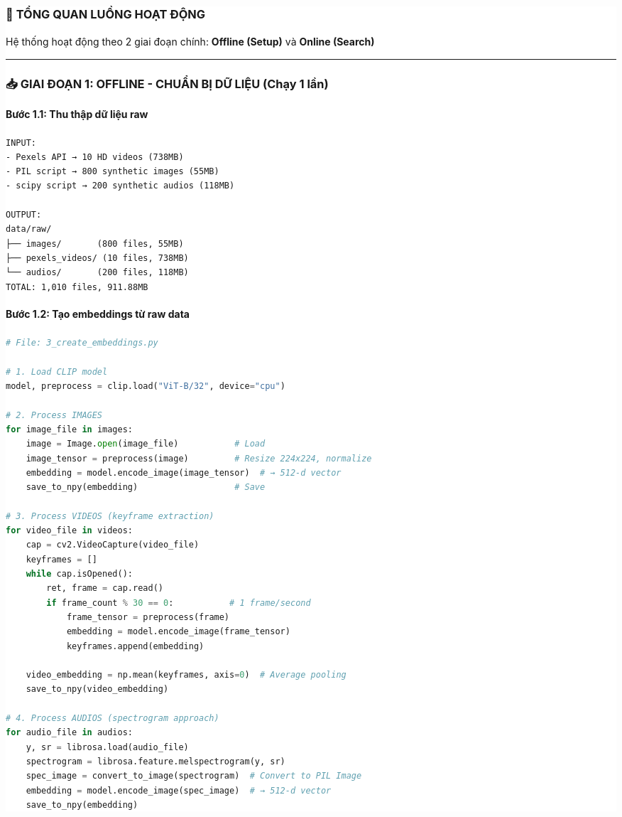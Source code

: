 ### 🔄 **TỔNG QUAN LUỒNG HOẠT ĐỘNG**

Hệ thống hoạt động theo 2 giai đoạn chính: **Offline (Setup)** và **Online (Search)**

---

### 📥 **GIAI ĐOẠN 1: OFFLINE - CHUẨN BỊ DỮ LIỆU (Chạy 1 lần)**

#### **Bước 1.1: Thu thập dữ liệu raw**
```
INPUT: 
- Pexels API → 10 HD videos (738MB)
- PIL script → 800 synthetic images (55MB)
- scipy script → 200 synthetic audios (118MB)

OUTPUT:
data/raw/
├── images/       (800 files, 55MB)
├── pexels_videos/ (10 files, 738MB)
└── audios/       (200 files, 118MB)
TOTAL: 1,010 files, 911.88MB
```

#### **Bước 1.2: Tạo embeddings từ raw data**
```python
# File: 3_create_embeddings.py

# 1. Load CLIP model
model, preprocess = clip.load("ViT-B/32", device="cpu")

# 2. Process IMAGES
for image_file in images:
    image = Image.open(image_file)           # Load
    image_tensor = preprocess(image)         # Resize 224x224, normalize
    embedding = model.encode_image(image_tensor)  # → 512-d vector
    save_to_npy(embedding)                   # Save

# 3. Process VIDEOS (keyframe extraction)
for video_file in videos:
    cap = cv2.VideoCapture(video_file)
    keyframes = []
    while cap.isOpened():
        ret, frame = cap.read()
        if frame_count % 30 == 0:           # 1 frame/second
            frame_tensor = preprocess(frame)
            embedding = model.encode_image(frame_tensor)
            keyframes.append(embedding)
    
    video_embedding = np.mean(keyframes, axis=0)  # Average pooling
    save_to_npy(video_embedding)

# 4. Process AUDIOS (spectrogram approach)
for audio_file in audios:
    y, sr = librosa.load(audio_file)
    spectrogram = librosa.feature.melspectrogram(y, sr)
    spec_image = convert_to_image(spectrogram)  # Convert to PIL Image
    embedding = model.encode_image(spec_image)  # → 512-d vector
    save_to_npy(embedding)
```
